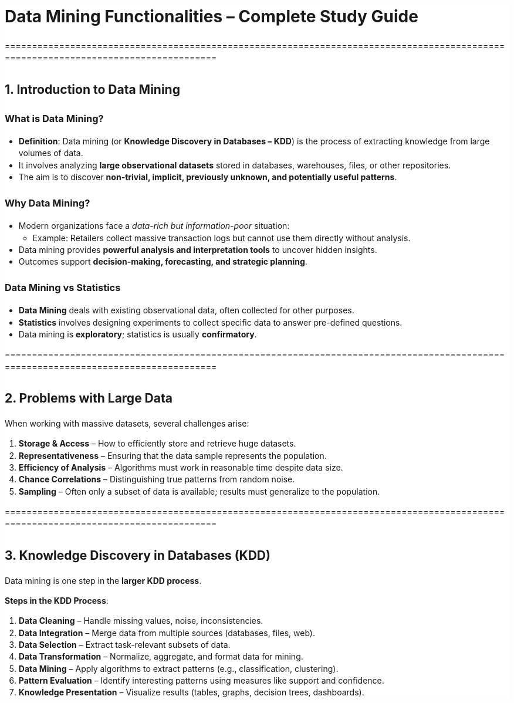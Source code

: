 # Data Mining Functionalities – Complete Study Guide  

===================================================================================================================================

## 1. Introduction to Data Mining  

### What is Data Mining?  
- **Definition**: Data mining (or **Knowledge Discovery in Databases – KDD**) is the process of extracting knowledge from large volumes of data.  
- It involves analyzing **large observational datasets** stored in databases, warehouses, files, or other repositories.  
- The aim is to discover **non-trivial, implicit, previously unknown, and potentially useful patterns**.  

### Why Data Mining?  
- Modern organizations face a *data-rich but information-poor* situation:  
  - Example: Retailers collect massive transaction logs but cannot use them directly without analysis.  
- Data mining provides **powerful analysis and interpretation tools** to uncover hidden insights.  
- Outcomes support **decision-making, forecasting, and strategic planning**.  

### Data Mining vs Statistics  
- **Data Mining** deals with existing observational data, often collected for other purposes.  
- **Statistics** involves designing experiments to collect specific data to answer pre-defined questions.  
- Data mining is **exploratory**; statistics is usually **confirmatory**.  

===================================================================================================================================

## 2. Problems with Large Data  

When working with massive datasets, several challenges arise:  
1. **Storage & Access** – How to efficiently store and retrieve huge datasets.  
2. **Representativeness** – Ensuring that the data sample represents the population.  
3. **Efficiency of Analysis** – Algorithms must work in reasonable time despite data size.  
4. **Chance Correlations** – Distinguishing true patterns from random noise.  
5. **Sampling** – Often only a subset of data is available; results must generalize to the population.  

===================================================================================================================================

## 3. Knowledge Discovery in Databases (KDD)  

Data mining is one step in the **larger KDD process**.  

**Steps in the KDD Process**:  
1. **Data Cleaning** – Handle missing values, noise, inconsistencies.  
2. **Data Integration** – Merge data from multiple sources (databases, files, web).  
3. **Data Selection** – Extract task-relevant subsets of data.  
4. **Data Transformation** – Normalize, aggregate, and format data for mining.  
5. **Data Mining** – Apply algorithms to extract patterns (e.g., classification, clustering).  
6. **Pattern Evaluation** – Identify interesting patterns using measures like support and confidence.  
7. **Knowledge Presentation** – Visualize results (tables, graphs, decision trees, dashboards).  
